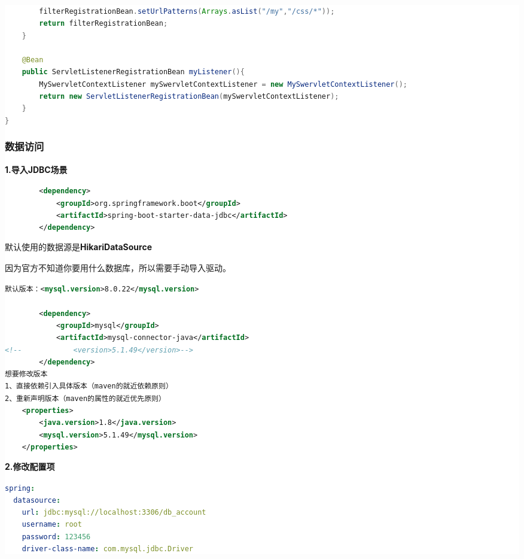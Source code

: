 ```java
        filterRegistrationBean.setUrlPatterns(Arrays.asList("/my","/css/*"));
        return filterRegistrationBean;
    }

    @Bean
    public ServletListenerRegistrationBean myListener(){
        MySwervletContextListener mySwervletContextListener = new MySwervletContextListener();
        return new ServletListenerRegistrationBean(mySwervletContextListener);
    }
}
```

### 数据访问

**1.导入JDBC场景**

```xml
        <dependency>
            <groupId>org.springframework.boot</groupId>
            <artifactId>spring-boot-starter-data-jdbc</artifactId>
        </dependency>
```

默认使用的数据源是**HikariDataSource**

因为官方不知道你要用什么数据库，所以需要手动导入驱动。

```xml
默认版本：<mysql.version>8.0.22</mysql.version>

        <dependency>
            <groupId>mysql</groupId>
            <artifactId>mysql-connector-java</artifactId>
<!--            <version>5.1.49</version>-->
        </dependency>
想要修改版本
1、直接依赖引入具体版本（maven的就近依赖原则）
2、重新声明版本（maven的属性的就近优先原则）
    <properties>
        <java.version>1.8</java.version>
        <mysql.version>5.1.49</mysql.version>
    </properties>
```

**2.修改配置项**

```yaml
spring:
  datasource:
    url: jdbc:mysql://localhost:3306/db_account
    username: root
    password: 123456
    driver-class-name: com.mysql.jdbc.Driver
```
